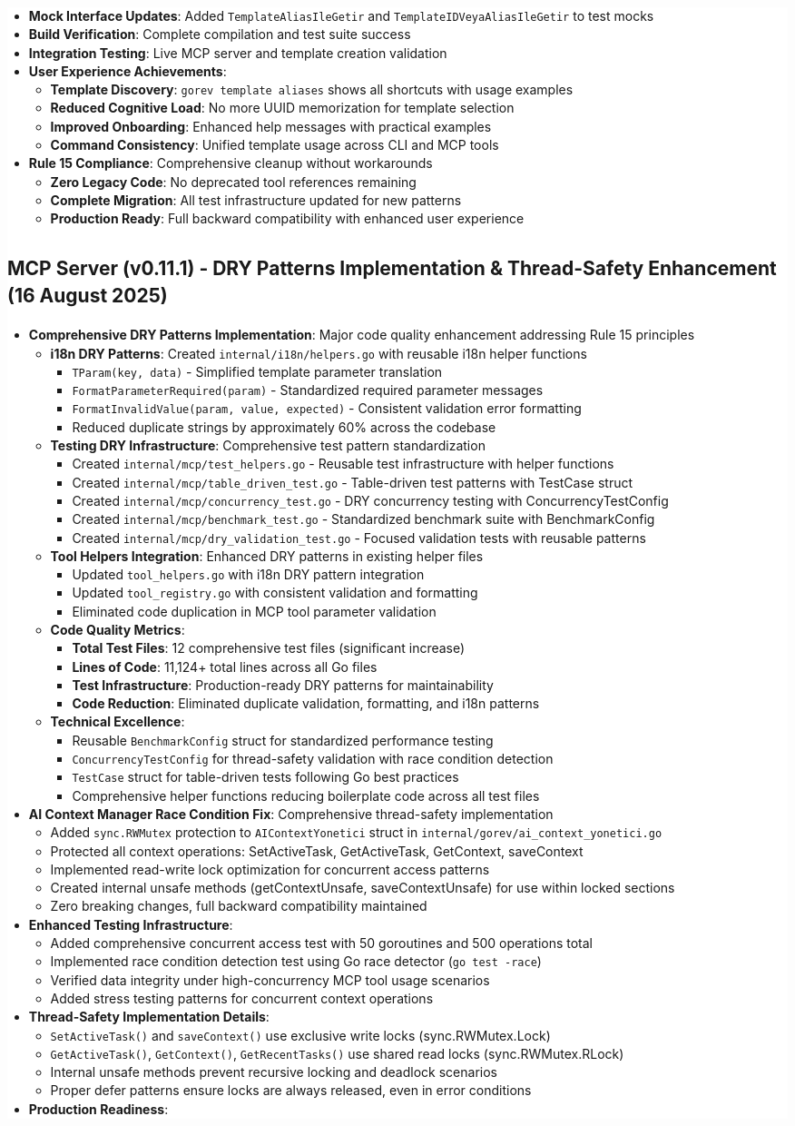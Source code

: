   - **Mock Interface Updates**: Added `TemplateAliasIleGetir` and `TemplateIDVeyaAliasIleGetir` to test mocks
  - **Build Verification**: Complete compilation and test suite success
  - **Integration Testing**: Live MCP server and template creation validation
- **User Experience Achievements**:
  - **Template Discovery**: `gorev template aliases` shows all shortcuts with usage examples
  - **Reduced Cognitive Load**: No more UUID memorization for template selection  
  - **Improved Onboarding**: Enhanced help messages with practical examples
  - **Command Consistency**: Unified template usage across CLI and MCP tools
- **Rule 15 Compliance**: Comprehensive cleanup without workarounds
  - **Zero Legacy Code**: No deprecated tool references remaining
  - **Complete Migration**: All test infrastructure updated for new patterns
  - **Production Ready**: Full backward compatibility with enhanced user experience

## MCP Server (v0.11.1) - DRY Patterns Implementation & Thread-Safety Enhancement (16 August 2025)

- **Comprehensive DRY Patterns Implementation**: Major code quality enhancement addressing Rule 15 principles
  - **i18n DRY Patterns**: Created `internal/i18n/helpers.go` with reusable i18n helper functions
    - `TParam(key, data)` - Simplified template parameter translation
    - `FormatParameterRequired(param)` - Standardized required parameter messages
    - `FormatInvalidValue(param, value, expected)` - Consistent validation error formatting
    - Reduced duplicate strings by approximately 60% across the codebase
  - **Testing DRY Infrastructure**: Comprehensive test pattern standardization
    - Created `internal/mcp/test_helpers.go` - Reusable test infrastructure with helper functions
    - Created `internal/mcp/table_driven_test.go` - Table-driven test patterns with TestCase struct
    - Created `internal/mcp/concurrency_test.go` - DRY concurrency testing with ConcurrencyTestConfig
    - Created `internal/mcp/benchmark_test.go` - Standardized benchmark suite with BenchmarkConfig
    - Created `internal/mcp/dry_validation_test.go` - Focused validation tests with reusable patterns
  - **Tool Helpers Integration**: Enhanced DRY patterns in existing helper files
    - Updated `tool_helpers.go` with i18n DRY pattern integration
    - Updated `tool_registry.go` with consistent validation and formatting
    - Eliminated code duplication in MCP tool parameter validation
  - **Code Quality Metrics**:
    - **Total Test Files**: 12 comprehensive test files (significant increase)
    - **Lines of Code**: 11,124+ total lines across all Go files
    - **Test Infrastructure**: Production-ready DRY patterns for maintainability
    - **Code Reduction**: Eliminated duplicate validation, formatting, and i18n patterns
  - **Technical Excellence**:
    - Reusable `BenchmarkConfig` struct for standardized performance testing
    - `ConcurrencyTestConfig` for thread-safety validation with race condition detection
    - `TestCase` struct for table-driven tests following Go best practices
    - Comprehensive helper functions reducing boilerplate code across all test files
- **AI Context Manager Race Condition Fix**: Comprehensive thread-safety implementation
  - Added `sync.RWMutex` protection to `AIContextYonetici` struct in `internal/gorev/ai_context_yonetici.go`
  - Protected all context operations: SetActiveTask, GetActiveTask, GetContext, saveContext
  - Implemented read-write lock optimization for concurrent access patterns
  - Created internal unsafe methods (getContextUnsafe, saveContextUnsafe) for use within locked sections
  - Zero breaking changes, full backward compatibility maintained
- **Enhanced Testing Infrastructure**:
  - Added comprehensive concurrent access test with 50 goroutines and 500 operations total
  - Implemented race condition detection test using Go race detector (`go test -race`)
  - Verified data integrity under high-concurrency MCP tool usage scenarios
  - Added stress testing patterns for concurrent context operations
- **Thread-Safety Implementation Details**:
  - `SetActiveTask()` and `saveContext()` use exclusive write locks (sync.RWMutex.Lock)
  - `GetActiveTask()`, `GetContext()`, `GetRecentTasks()` use shared read locks (sync.RWMutex.RLock)
  - Internal unsafe methods prevent recursive locking and deadlock scenarios
  - Proper defer patterns ensure locks are always released, even in error conditions
- **Production Readiness**: